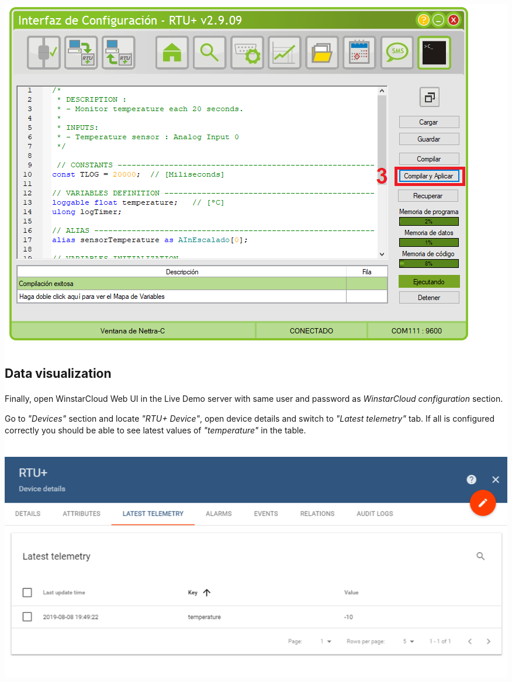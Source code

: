    ![image](/images/samples/nettrartu+/rtu_temp_sensor/script_running.png)

## Data visualization

Finally, open WinstarCloud Web UI in the Live Demo server with same user and password as *WinstarCloud configuration* section.

Go to *"Devices"* section and locate *"RTU+ Device"*, open device details and switch to *"Latest telemetry"* tab.
If all is configured correctly you should be able to see latest values of *"temperature"* in the table.<br><br>

![image](/images/samples/nettrartu+/rtu_temp_sensor/telemetry_table.png)
